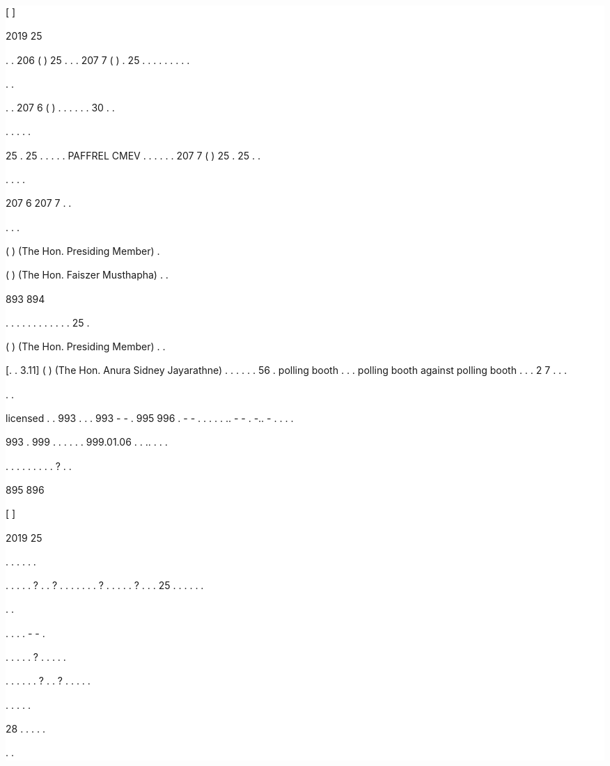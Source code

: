 [ ]

2019 25

. . 206 ( ) 25 . . . 207 7 ( ) . 25 . . . . . . . . .

. .

. . 207 6 ( ) . . . . . . 30 . .

. . . . .

25 . 25 . . . . . PAFFREL CMEV . . . . . . 207 7 ( ) 25 . 25 . .

. . . .

207 6 207 7 . .

. . .

( ) (The Hon. Presiding Member) .

( ) (The Hon. Faiszer Musthapha) . .

893 894

. . . . . . . . . . . . 25 .

( ) (The Hon. Presiding Member) . .

[. . 3.11] ( ) (The Hon. Anura Sidney Jayarathne) . . . . . . 56 . polling booth . . . polling booth against polling booth . . . 2 7 . . .

. .

licensed . . 993 . . . 993 - - . 995 996 . - - . . . . . .. - - . -.. - . . . .

993 . 999 . . . . . . 999.01.06 . . .. . . .

. . . . . . . . . ? . .

895 896

[ ]

2019 25

. . . . . .

. . . . . ? . . ? . . . . . . . ? . . . . . ? . . . 25 . . . . . .

. .

. . . . - - .

. . . . . ? . . . . .

. . . . . . ? . . ? . . . . .

. . . . .

28 . . . . .

. .
